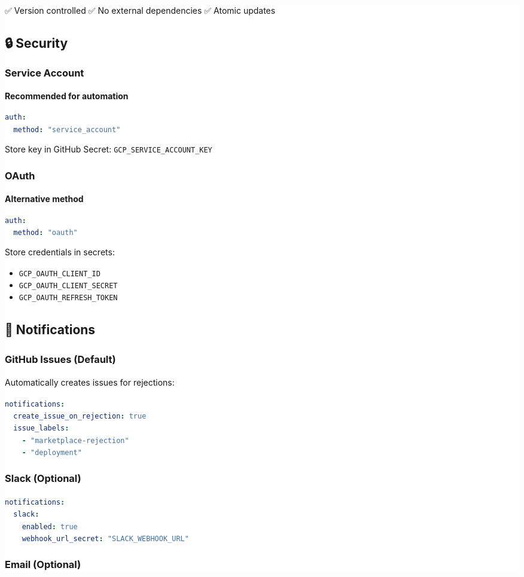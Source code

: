 ✅ Version controlled
✅ No external dependencies
✅ Atomic updates

## 🔒 Security

### Service Account

**Recommended for automation**

```yaml
auth:
  method: "service_account"
```

Store key in GitHub Secret: `GCP_SERVICE_ACCOUNT_KEY`

### OAuth

**Alternative method**

```yaml
auth:
  method: "oauth"
```

Store credentials in secrets:
- `GCP_OAUTH_CLIENT_ID`
- `GCP_OAUTH_CLIENT_SECRET`
- `GCP_OAUTH_REFRESH_TOKEN`

## 🔔 Notifications

### GitHub Issues (Default)

Automatically creates issues for rejections:

```yaml
notifications:
  create_issue_on_rejection: true
  issue_labels:
    - "marketplace-rejection"
    - "deployment"
```

### Slack (Optional)

```yaml
notifications:
  slack:
    enabled: true
    webhook_url_secret: "SLACK_WEBHOOK_URL"
```

### Email (Optional)
